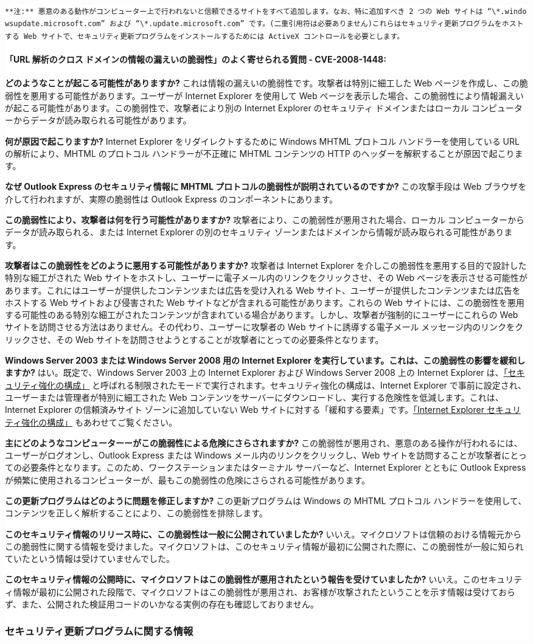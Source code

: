     **注:** 悪意のある動作がコンピューター上で行われないと信頼できるサイトをすべて追加します。なお、特に追加すべき 2 つの Web サイトは “\*.windowsupdate.microsoft.com” および “\*.update.microsoft.com” です。(二重引用符は必要ありません)これらはセキュリティ更新プログラムをホストする Web サイトで、セキュリティ更新プログラムをインストールするためには ActiveX コントロールを必要とします。

#### 「URL 解析のクロス ドメインの情報の漏えいの脆弱性」のよく寄せられる質問 - CVE-2008-1448:

**どのようなことが起こる可能性がありますか?**
これは情報の漏えいの脆弱性です。攻撃者は特別に細工した Web ページを作成し、この脆弱性を悪用する可能性があります。ユーザーが Internet Explorer を使用して Web ページを表示した場合、この脆弱性により情報漏えいが起こる可能性があります。この脆弱性で、攻撃者により別の Internet Explorer のセキュリティ ドメインまたはローカル コンピューターからデータが読み取られる可能性があります。

**何が原因で起こりますか?**
Internet Explorer をリダイレクトするために Windows MHTML プロトコル ハンドラーを使用している URL の解析により、MHTML のプロトコル ハンドラーが不正確に MHTML コンテンツの HTTP のヘッダーを解釈することが原因で起こります。

**なぜ Outlook Express のセキュリティ情報に MHTML プロトコルの脆弱性が説明されているのですか?**
この攻撃手段は Web ブラウザを介して行われますが、実際の脆弱性は Outlook Express のコンポーネントにあります。

**この脆弱性により、攻撃者は何を行う可能性がありますか?**
攻撃者により、この脆弱性が悪用された場合、ローカル コンピューターからデータが読み取られる、または Internet Explorer の別のセキュリティ ゾーンまたはドメインから情報が読み取られる可能性があります。

**攻撃者はこの脆弱性をどのように悪用する可能性がありますか?**
攻撃者は Internet Explorer を介しこの脆弱性を悪用する目的で設計した特別な細工がされた Web サイトをホストし、ユーザーに電子メール内のリンクをクリックさせ、その Web ページを表示させる可能性があります。これにはユーザーが提供したコンテンツまたは広告を受け入れる Web サイト、ユーザーが提供したコンテンツまたは広告をホストする Web サイトおよび侵害された Web サイトなどが含まれる可能性があります。これらの Web サイトには、この脆弱性を悪用する可能性のある特別な細工がされたコンテンツが含まれている場合があります。しかし、攻撃者が強制的にユーザーにこれらの Web サイトを訪問させる方法はありません。その代わり、ユーザーに攻撃者の Web サイトに誘導する電子メール メッセージ内のリンクをクリックさせ、その Web サイトを訪問させようとすることが攻撃者にとっての必要条件となります。

**Windows Server 2003 または Windows Server 2008 用の Internet Explorer を実行しています。これは、この脆弱性の影響を緩和しますか?**
はい。既定で、Windows Server 2003 上の Internet Explorer および Windows Server 2008 上の Internet Explorer は、[「セキュリティ強化の構成」](http://www.microsoft.com/japan/windowsserver2003/developers/iesecconfig.mspx) と呼ばれる制限されたモードで実行されます。セキュリティ強化の構成は、Internet Explorer で事前に設定され、ユーザーまたは管理者が特別に細工された Web コンテンツをサーバーにダウンロードし、実行する危険性を低減します。これは、Internet Explorer の信頼済みサイト ゾーンに追加していない Web サイトに対する「緩和する要素」です。[「Internet Explorer セキュリティ強化の構成」](http://207.46.196.114/windowsserver/ja/library/910d7a79-fd6f-447e-9bb1-bc9e57d54ec41041.mspx?mfr=true) もあわせてご覧ください。

**主にどのようなコンピューターーがこの脆弱性による危険にさらされますか?**
この脆弱性が悪用され、悪意のある操作が行われるには、ユーザーがログオンし、Outlook Express または Windows メール内のリンクをクリックし、Web サイトを訪問することが攻撃者にとっての必要条件となります。このため、ワークステーションまたはターミナル サーバーなど、Internet Explorer とともに Outlook Express が頻繁に使用されるコンピューターが、最もこの脆弱性の危険にさらされる可能性があります。

**この更新プログラムはどのように問題を修正しますか?**
この更新プログラムは Windows の MHTML プロトコル ハンドラーを使用して、コンテンツを正しく解析することにより、この脆弱性を排除します。

**このセキュリティ情報のリリース時に、この脆弱性は一般に公開されていましたか?**
いいえ。マイクロソフトは信頼のおける情報元からこの脆弱性に関する情報を受けました。マイクロソフトは、このセキュリティ情報が最初に公開された際に、この脆弱性が一般に知られていたという情報は受けていませんでした。

**このセキュリティ情報の公開時に、マイクロソフトはこの脆弱性が悪用されたという報告を受けていましたか?**
いいえ。このセキュリティ情報が最初に公開された段階で、マイクロソフトはこの脆弱性が悪用され、お客様が攻撃されたということを示す情報は受けておらず、また、公開された検証用コードのいかなる実例の存在も確認しておりません。

### セキュリティ更新プログラムに関する情報
